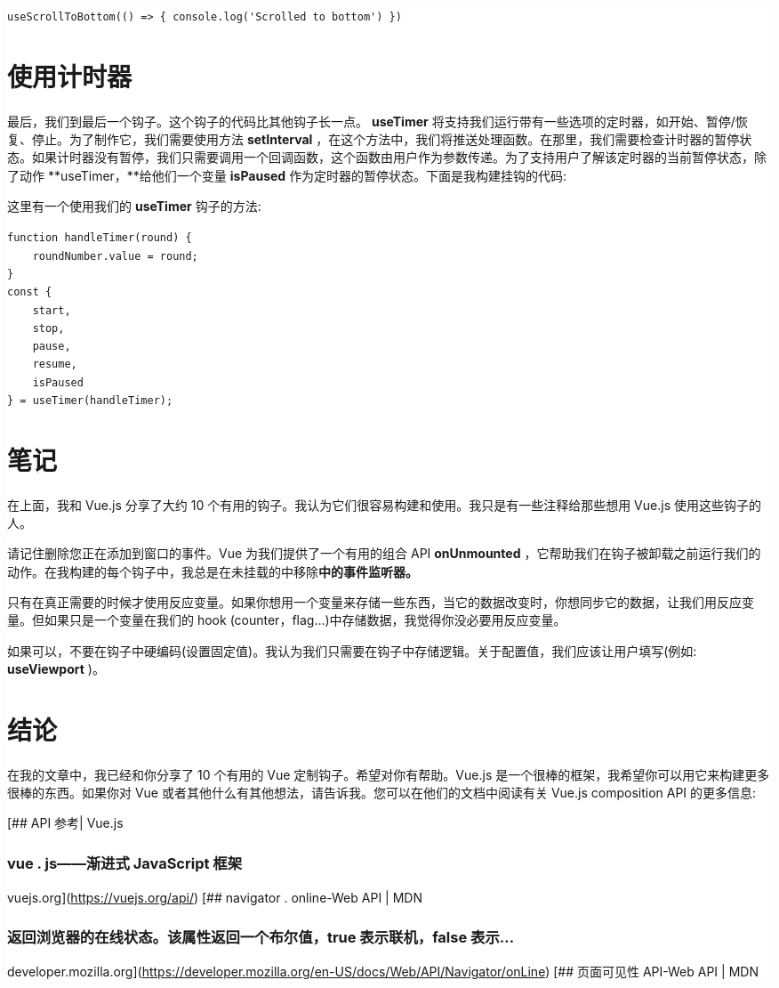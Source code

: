 ```
useScrollToBottom(() => { console.log('Scrolled to bottom') })
```

# 使用计时器

最后，我们到最后一个钩子。这个钩子的代码比其他钩子长一点。 **useTimer** 将支持我们运行带有一些选项的定时器，如开始、暂停/恢复、停止。为了制作它，我们需要使用方法 **setInterval** ，在这个方法中，我们将推送处理函数。在那里，我们需要检查计时器的暂停状态。如果计时器没有暂停，我们只需要调用一个回调函数，这个函数由用户作为参数传递。为了支持用户了解该定时器的当前暂停状态，除了动作 **useTimer，**给他们一个变量 **isPaused** 作为定时器的暂停状态。下面是我构建挂钩的代码:

这里有一个使用我们的 **useTimer** 钩子的方法:

```
function handleTimer(round) {      
    roundNumber.value = round;    
}
const { 
    start,
    stop,
    pause,
    resume,
    isPaused
} = useTimer(handleTimer);
```

# 笔记

在上面，我和 Vue.js 分享了大约 10 个有用的钩子。我认为它们很容易构建和使用。我只是有一些注释给那些想用 Vue.js 使用这些钩子的人。

请记住删除您正在添加到窗口的事件。Vue 为我们提供了一个有用的组合 API **onUnmounted** ，它帮助我们在钩子被卸载之前运行我们的动作。在我构建的每个钩子中，我总是在未挂载的中移除**中的事件监听器。**

只有在真正需要的时候才使用反应变量。如果你想用一个变量来存储一些东西，当它的数据改变时，你想同步它的数据，让我们用反应变量。但如果只是一个变量在我们的 hook (counter，flag…)中存储数据，我觉得你没必要用反应变量。

如果可以，不要在钩子中硬编码(设置固定值)。我认为我们只需要在钩子中存储逻辑。关于配置值，我们应该让用户填写(例如: **useViewport** )。

# 结论

在我的文章中，我已经和你分享了 10 个有用的 Vue 定制钩子。希望对你有帮助。Vue.js 是一个很棒的框架，我希望你可以用它来构建更多很棒的东西。如果你对 Vue 或者其他什么有其他想法，请告诉我。您可以在他们的文档中阅读有关 Vue.js composition API 的更多信息:

[](https://vuejs.org/api/) [## API 参考| Vue.js

### vue . js——渐进式 JavaScript 框架

vuejs.org](https://vuejs.org/api/) [](https://developer.mozilla.org/en-US/docs/Web/API/Navigator/onLine) [## navigator . online-Web API | MDN

### 返回浏览器的在线状态。该属性返回一个布尔值，true 表示联机，false 表示…

developer.mozilla.org](https://developer.mozilla.org/en-US/docs/Web/API/Navigator/onLine) [](https://developer.mozilla.org/en-US/docs/Web/API/Page_Visibility_API) [## 页面可见性 API-Web API | MDN
